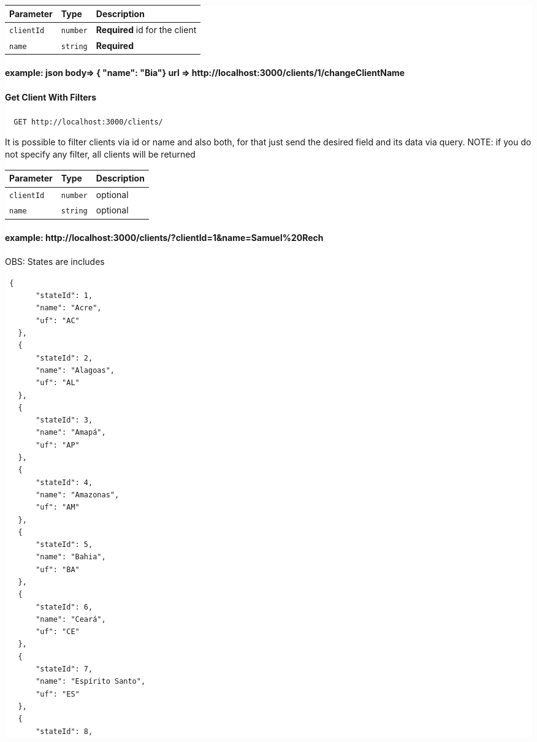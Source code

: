 | Parameter | Type     | Description                       |
| :-------- | :------- | :-------------------------------- |
| `clientId`      | `number` | **Required** id for the client|
| `name`      | `string` | **Required** |

#### example: json body=> { "name": "Bia"} url => http://localhost:3000/clients/1/changeClientName

#### Get Client With Filters

```http
  GET http://localhost:3000/clients/
```
It is possible to filter clients via id or name and also both, for that just send the desired field and its data via query. NOTE: if you do not specify any filter, all clients will be returned

| Parameter | Type     | Description                       |
| :-------- | :------- | :-------------------------------- |
| `clientId`      | `number` | optional |
| `name`      | `string` | optional |

#### example: http://localhost:3000/clients/?clientId=1&name=Samuel%20Rech

OBS: States are includes
```
 {
       "stateId": 1,
       "name": "Acre",
       "uf": "AC"
   },
   {
       "stateId": 2,
       "name": "Alagoas",
       "uf": "AL"
   },
   {
       "stateId": 3,
       "name": "Amapá",
       "uf": "AP"
   },
   {
       "stateId": 4,
       "name": "Amazonas",
       "uf": "AM"
   },
   {
       "stateId": 5,
       "name": "Bahia",
       "uf": "BA"
   },
   {
       "stateId": 6,
       "name": "Ceará",
       "uf": "CE"
   },
   {
       "stateId": 7,
       "name": "Espírito Santo",
       "uf": "ES"
   },
   {
       "stateId": 8,
```